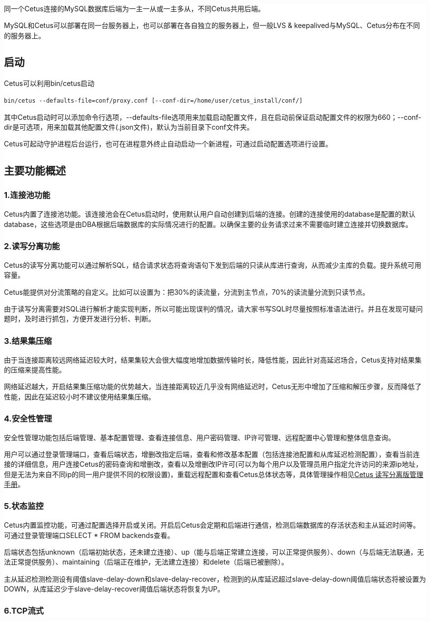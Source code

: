 同一个Cetus连接的MySQL数据库后端为一主一从或一主多从，不同Cetus共用后端。

MySQL和Cetus可以部署在同一台服务器上，也可以部署在各自独立的服务器上，但一般LVS & keepalived与MySQL、Cetus分布在不同的服务器上。

## 启动

Cetus可以利用bin/cetus启动

```
bin/cetus --defaults-file=conf/proxy.conf [--conf-dir=/home/user/cetus_install/conf/]
```

其中Cetus启动时可以添加命令行选项，--defaults-file选项用来加载启动配置文件，且在启动前保证启动配置文件的权限为660；--conf-dir是可选项，用来加载其他配置文件(.json文件)，默认为当前目录下conf文件夹。

Cetus可起动守护进程后台运行，也可在进程意外终止自动启动一个新进程，可通过启动配置选项进行设置。

## 主要功能概述

### 1.连接池功能

Cetus内置了连接池功能。该连接池会在Cetus启动时，使用默认用户自动创建到后端的连接。创建的连接使用的database是配置的默认database，这些选项是由DBA根据后端数据库的实际情况进行的配置。以确保主要的业务请求过来不需要临时建立连接并切换数据库。

### 2.读写分离功能

Cetus的读写分离功能可以通过解析SQL，结合请求状态将查询语句下发到后端的只读从库进行查询，从而减少主库的负载。提升系统可用容量。

Cetus能提供对分流策略的自定义。比如可以设置为：把30%的读流量，分流到主节点，70%的读流量分流到只读节点。

由于读写分离需要对SQL进行解析才能实现判断，所以可能出现误判的情况，请大家书写SQL时尽量按照标准语法进行。并且在发现可疑问题时，及时进行抓包，方便开发进行分析、判断。

### 3.结果集压缩

由于当连接距离较远网络延迟较大时，结果集较大会很大幅度地增加数据传输时长，降低性能，因此针对高延迟场合，Cetus支持对结果集的压缩来提高性能。

网络延迟越大，开启结果集压缩功能的优势越大，当连接距离较近几乎没有网络延迟时，Cetus无形中增加了压缩和解压步骤，反而降低了性能，因此在延迟较小时不建议使用结果集压缩。

### 4.安全性管理

安全性管理功能包括后端管理、基本配置管理、查看连接信息、用户密码管理、IP许可管理、远程配置中心管理和整体信息查询。

用户可以通过登录管理端口，查看后端状态，增删改指定后端，查看和修改基本配置（包括连接池配置和从库延迟检测配置），查看当前连接的详细信息，用户连接Cetus的密码查询和增删改，查看以及增删改IP许可(可以为每个用户以及管理员用户指定允许访问的来源ip地址，但是无法为来自不同ip的同一用户提供不同的权限设置)，重载远程配置和查看Cetus总体状态等，具体管理操作相见[Cetus 读写分离版管理手册](https://github.com/Lede-Inc/cetus/blob/master/doc/cetus-rw-admin.md)。

### 5.状态监控

Cetus内置监控功能，可通过配置选择开启或关闭。开启后Cetus会定期和后端进行通信，检测后端数据库的存活状态和主从延迟时间等。可通过登录管理端口SELECT * FROM backends查看。

后端状态包括unknown（后端初始状态，还未建立连接）、up（能与后端正常建立连接，可以正常提供服务）、down（与后端无法联通，无法正常提供服务）、maintaining（后端正在维护，无法建立连接）和delete（后端已被删除）。

主从延迟检测检测设有阈值slave-delay-down和slave-delay-recover，检测到的从库延迟超过slave-delay-down阈值后端状态将被设置为DOWN，从库延迟少于slave-delay-recover阈值后端状态将恢复为UP。

### 6.TCP流式
